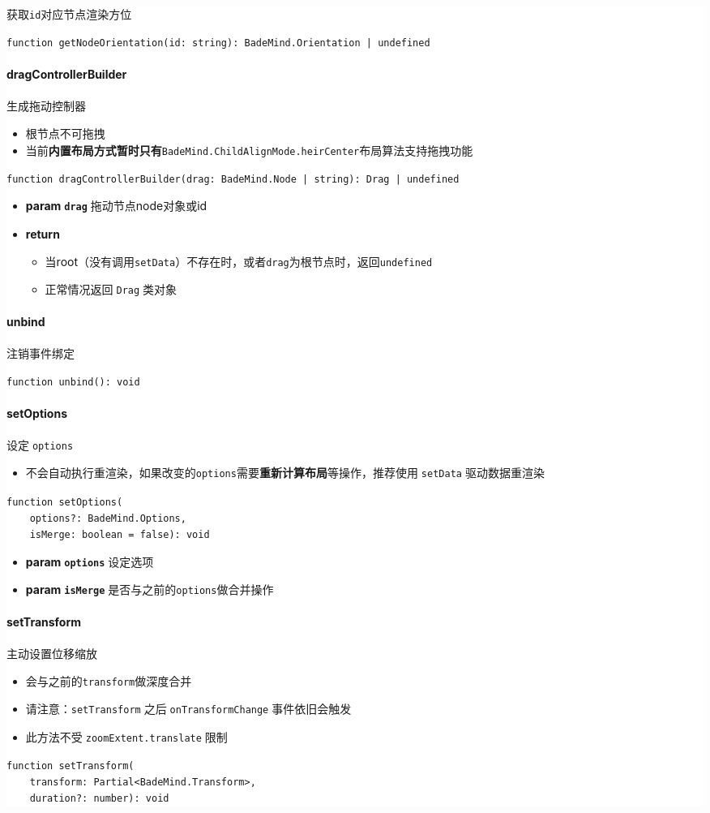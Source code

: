 获取`id`对应节点渲染方位

```tsx
function getNodeOrientation(id: string): BadeMind.Orientation | undefined
```

#### dragControllerBuilder

生成拖动控制器

- 根节点不可拖拽
- 当前**内置布局方式暂时只有**`BadeMind.ChildAlignMode.heirCenter`布局算法支持拖拽功能

```tsx
function dragControllerBuilder(drag: BadeMind.Node | string): Drag | undefined
```

- **param** **`drag`** 拖动节点node对象或id

- **return** 
  
  - 当root（没有调用`setData`）不存在时，或者`drag`为根节点时，返回`undefined`
  
  - 正常情况返回 `Drag` 类对象

#### unbind

注销事件绑定

```tsx
function unbind(): void
```

#### setOptions

设定 `options`

- 不会自动执行重渲染，如果改变的`options`需要**重新计算布局**等操作，推荐使用 `setData` 驱动数据重渲染

```tsx
function setOptions(
    options?: BadeMind.Options,
    isMerge: boolean = false): void
```

- **param** **`options`** 设定选项

- **param** **`isMerge`** 是否与之前的`options`做合并操作

#### setTransform

主动设置位移缩放

- 会与之前的`transform`做深度合并

- 请注意：`setTransform` 之后 `onTransformChange` 事件依旧会触发

- 此方法不受 `zoomExtent.translate` 限制

```tsx
function setTransform(
    transform: Partial<BadeMind.Transform>,
    duration?: number): void
```
